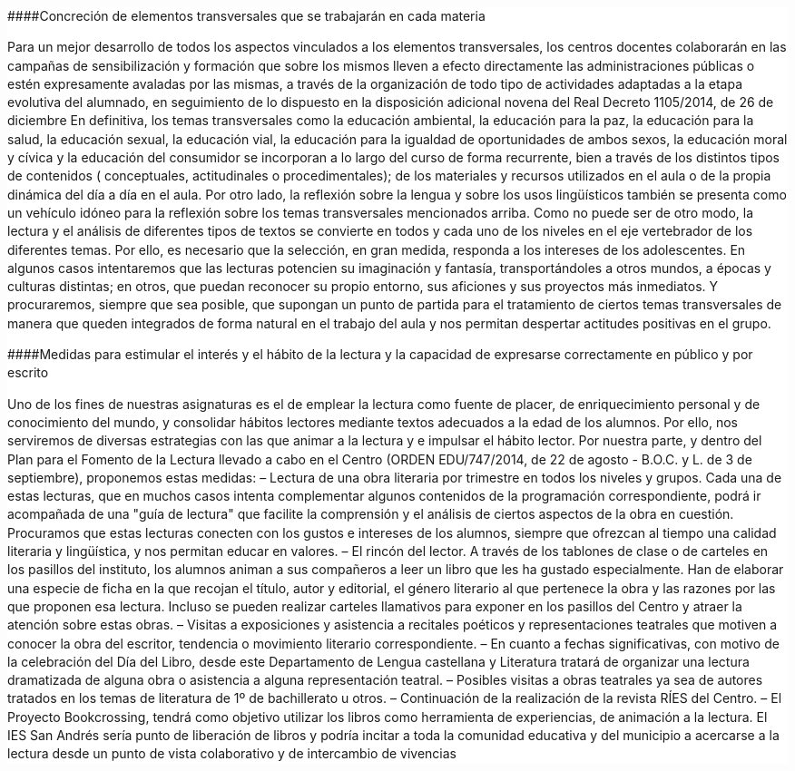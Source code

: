 
####Concreción de elementos transversales que se trabajarán en cada materia

Para un mejor desarrollo de todos los aspectos vinculados a los elementos transversales, los centros docentes colaborarán en las campañas de sensibilización y formación que sobre los mismos lleven a efecto directamente las administraciones públicas o estén expresamente avaladas por las mismas, a través de la organización de todo tipo de actividades adaptadas a la etapa evolutiva del alumnado, en seguimiento de lo dispuesto en la disposición adicional novena del Real Decreto 1105/2014, de 26 de diciembre
En definitiva, los temas transversales como la educación ambiental, la educación para la paz, la educación para la salud, la educación sexual, la educación vial, la educación para la igualdad de oportunidades de ambos sexos, la educación moral y cívica y la educación del consumidor se incorporan a lo largo del curso de forma recurrente, bien a través de los distintos tipos de contenidos ( conceptuales, actitudinales o procedimentales); de los materiales y recursos utilizados en el aula o de la propia dinámica del día a día en el aula.
Por otro lado, la reflexión sobre la lengua y sobre los usos lingüísticos también se presenta como un vehículo idóneo para la reflexión sobre los temas transversales mencionados arriba.
Como no puede ser de otro modo, la lectura y el análisis de diferentes tipos de textos se convierte en todos y cada uno de los niveles en el eje vertebrador de los diferentes temas. Por ello, es necesario que la selección, en gran medida, responda a los intereses de los adolescentes. En algunos casos intentaremos que las lecturas potencien su imaginación y fantasía, transportándoles a otros mundos, a épocas y culturas distintas; en otros, que puedan reconocer su propio entorno, sus aficiones y sus proyectos más inmediatos. Y procuraremos, siempre que sea posible, que supongan un punto de partida para el tratamiento de ciertos temas transversales de manera que queden integrados de forma natural en el trabajo del aula y nos permitan despertar actitudes positivas en el grupo.


####Medidas para estimular el interés y el hábito de la lectura y la capacidad de expresarse correctamente en público y por escrito

Uno de los fines de nuestras asignaturas es el de emplear la lectura como fuente de placer, de enriquecimiento personal y de conocimiento del mundo, y consolidar hábitos lectores mediante textos adecuados a la edad de los alumnos. Por ello, nos serviremos de diversas estrategias con las que animar a la lectura y e impulsar el hábito lector.
Por nuestra parte, y dentro del Plan para el Fomento de la Lectura llevado a cabo en el Centro (ORDEN EDU/747/2014, de 22 de agosto - B.O.C. y L. de 3 de septiembre), proponemos estas medidas:
–	Lectura de una obra literaria por trimestre en todos los niveles y grupos. Cada una de estas lecturas, que en muchos casos intenta complementar algunos contenidos de la programación correspondiente, podrá ir acompañada de una "guía de lectura" que facilite la comprensión y el análisis de ciertos aspectos de la obra en cuestión. Procuramos que estas lecturas conecten con los gustos e intereses de los alumnos, siempre que ofrezcan al tiempo una calidad literaria y lingüística, y nos permitan educar en valores.
–	El rincón del lector. A través de los tablones  de clase o de carteles en los pasillos del instituto, los alumnos animan a sus compañeros a leer un libro que les ha gustado especialmente. Han de elaborar una especie de ficha en la que recojan el título, autor y editorial, el género literario al que pertenece la obra y las razones por las que proponen esa lectura. Incluso se pueden realizar carteles llamativos para exponer en los pasillos del Centro y atraer la atención sobre estas obras.
–	Visitas a exposiciones y asistencia a recitales poéticos y representaciones teatrales que motiven a conocer la obra del escritor, tendencia o movimiento literario correspondiente.
–	En cuanto a fechas significativas, con motivo de la celebración del Día del Libro, desde este Departamento de Lengua castellana y Literatura tratará de organizar una lectura dramatizada de alguna obra o asistencia a alguna representación teatral. 
–	Posibles visitas a obras teatrales ya sea de autores tratados en los temas de literatura de 1º de bachillerato u otros.
–	Continuación de la realización de la revista RÍES del Centro.
–	El Proyecto Bookcrossing,  tendrá como objetivo utilizar los libros como herramienta de experiencias, de animación a la lectura. El IES San Andrés sería punto de liberación de libros y podría incitar a  toda la comunidad educativa y del municipio a acercarse a la lectura desde un punto de vista colaborativo y de intercambio de vivencias
